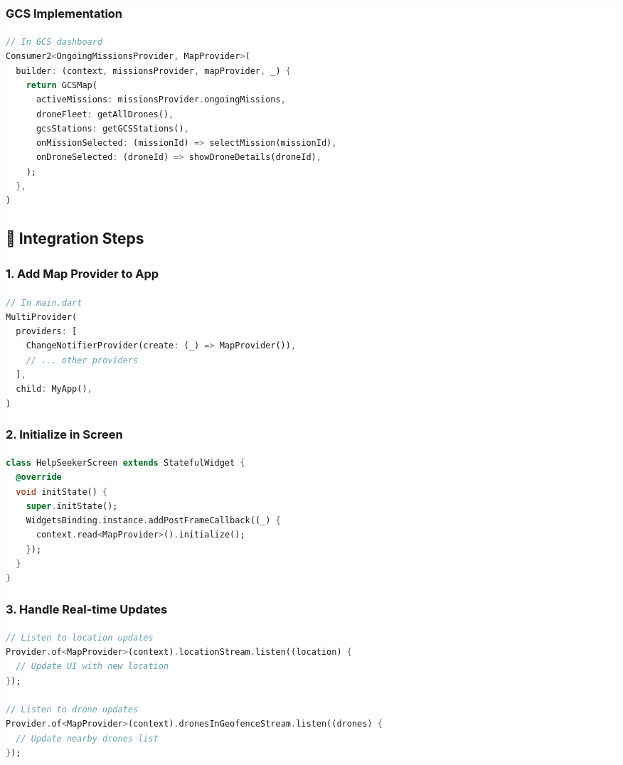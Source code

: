 ### GCS Implementation  
```dart
// In GCS dashboard
Consumer2<OngoingMissionsProvider, MapProvider>(
  builder: (context, missionsProvider, mapProvider, _) {
    return GCSMap(
      activeMissions: missionsProvider.ongoingMissions,
      droneFleet: getAllDrones(),
      gcsStations: getGCSStations(),
      onMissionSelected: (missionId) => selectMission(missionId),
      onDroneSelected: (droneId) => showDroneDetails(droneId),
    );
  },
)
```

## 🔧 Integration Steps

### 1. Add Map Provider to App
```dart
// In main.dart
MultiProvider(
  providers: [
    ChangeNotifierProvider(create: (_) => MapProvider()),
    // ... other providers
  ],
  child: MyApp(),
)
```

### 2. Initialize in Screen
```dart
class HelpSeekerScreen extends StatefulWidget {
  @override
  void initState() {
    super.initState();
    WidgetsBinding.instance.addPostFrameCallback((_) {
      context.read<MapProvider>().initialize();
    });
  }
}
```

### 3. Handle Real-time Updates
```dart
// Listen to location updates
Provider.of<MapProvider>(context).locationStream.listen((location) {
  // Update UI with new location
});

// Listen to drone updates  
Provider.of<MapProvider>(context).dronesInGeofenceStream.listen((drones) {
  // Update nearby drones list
});
```
